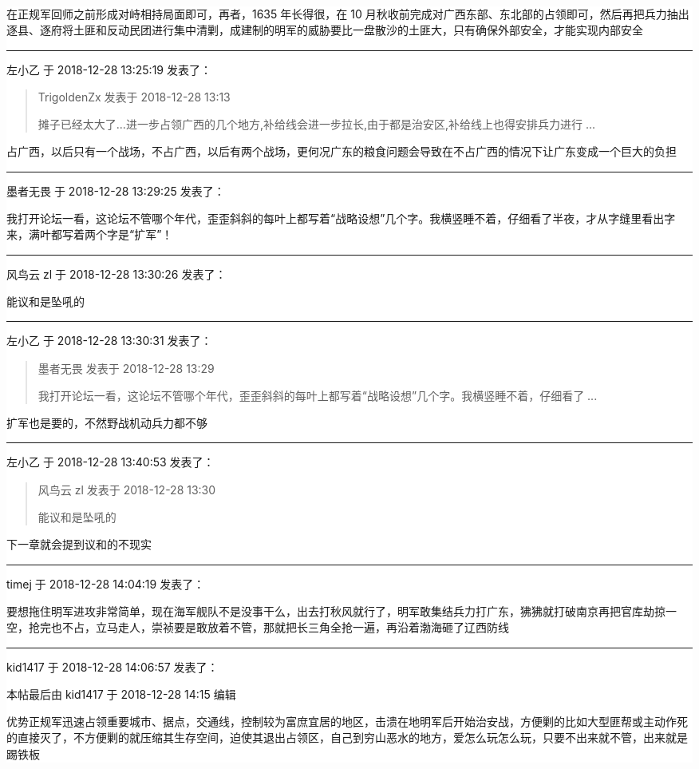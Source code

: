 在正规军回师之前形成对峙相持局面即可，再者，1635 年长得很，在 10 月秋收前完成对广西东部、东北部的占领即可，然后再把兵力抽出逐县、逐府将土匪和反动民团进行集中清剿，成建制的明军的威胁要比一盘散沙的土匪大，只有确保外部安全，才能实现内部安全

---

左小乙 于 2018-12-28 13:25:19 发表了：

> TrigoldenZx 发表于 2018-12-28 13:13
>
> 摊子已经太大了...进一步占领广西的几个地方,补给线会进一步拉长,由于都是治安区,补给线上也得安排兵力进行 ...

占广西，以后只有一个战场，不占广西，以后有两个战场，更何况广东的粮食问题会导致在不占广西的情况下让广东变成一个巨大的负担

---

墨者无畏 于 2018-12-28 13:29:25 发表了：

我打开论坛一看，这论坛不管哪个年代，歪歪斜斜的每叶上都写着“战略设想”几个字。我横竖睡不着，仔细看了半夜，才从字缝里看出字来，满叶都写着两个字是“扩军”！

---

风鸟云 zl 于 2018-12-28 13:30:26 发表了：

能议和是坠吼的

---

左小乙 于 2018-12-28 13:30:31 发表了：

> 墨者无畏 发表于 2018-12-28 13:29
>
> 我打开论坛一看，这论坛不管哪个年代，歪歪斜斜的每叶上都写着“战略设想”几个字。我横竖睡不着，仔细看了 ...

扩军也是要的，不然野战机动兵力都不够

---

左小乙 于 2018-12-28 13:40:53 发表了：

> 风鸟云 zl 发表于 2018-12-28 13:30
>
> 能议和是坠吼的

下一章就会提到议和的不现实

---

timej 于 2018-12-28 14:04:19 发表了：

要想拖住明军进攻非常简单，现在海军舰队不是没事干么，出去打秋风就行了，明军敢集结兵力打广东，狒狒就打破南京再把官库劫掠一空，抢完也不占，立马走人，崇祯要是敢放着不管，那就把长三角全抢一遍，再沿着渤海砸了辽西防线

---

kid1417 于 2018-12-28 14:06:57 发表了：

本帖最后由 kid1417 于 2018-12-28 14:15 编辑

优势正规军迅速占领重要城市、据点，交通线，控制较为富庶宜居的地区，击溃在地明军后开始治安战，方便剿的比如大型匪帮或主动作死的直接灭了，不方便剿的就压缩其生存空间，迫使其退出占领区，自己到穷山恶水的地方，爱怎么玩怎么玩，只要不出来就不管，出来就是踢铁板
